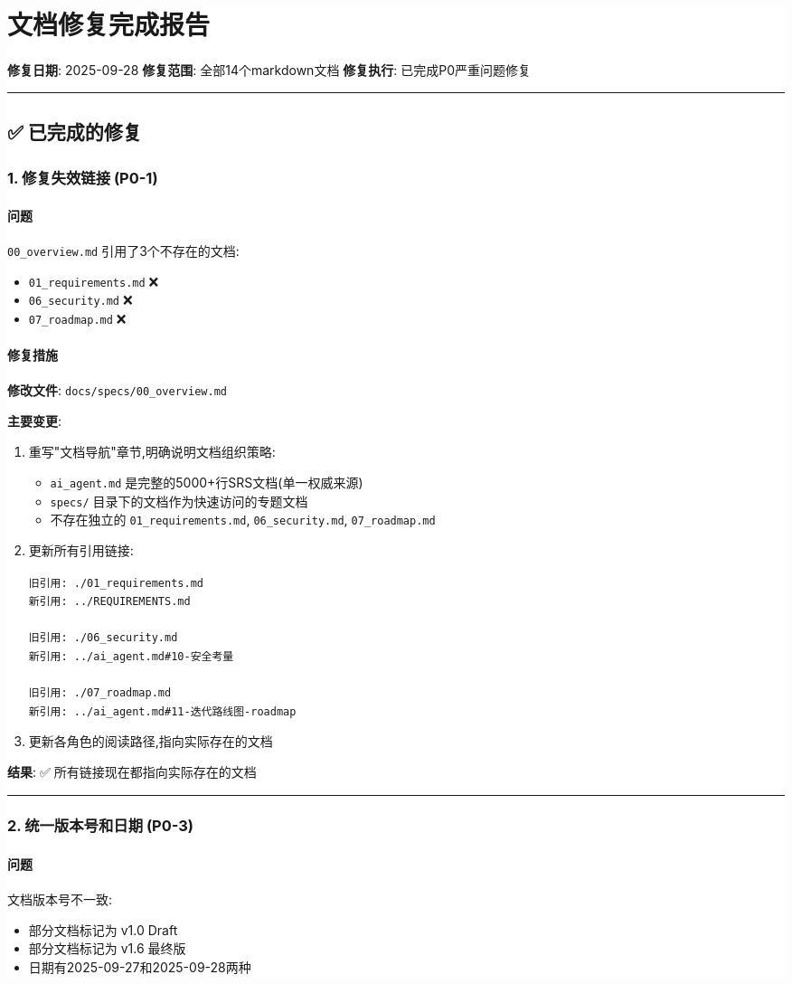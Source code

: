 # 文档修复完成报告

**修复日期**: 2025-09-28
**修复范围**: 全部14个markdown文档
**修复执行**: 已完成P0严重问题修复

---

## ✅ 已完成的修复

### 1. 修复失效链接 (P0-1)

#### 问题
`00_overview.md` 引用了3个不存在的文档:
- `01_requirements.md` ❌
- `06_security.md` ❌
- `07_roadmap.md` ❌

#### 修复措施
**修改文件**: `docs/specs/00_overview.md`

**主要变更**:
1. 重写"文档导航"章节,明确说明文档组织策略:
   - `ai_agent.md` 是完整的5000+行SRS文档(单一权威来源)
   - `specs/` 目录下的文档作为快速访问的专题文档
   - 不存在独立的 `01_requirements.md`, `06_security.md`, `07_roadmap.md`

2. 更新所有引用链接:
   ```
   旧引用: ./01_requirements.md
   新引用: ../REQUIREMENTS.md

   旧引用: ./06_security.md
   新引用: ../ai_agent.md#10-安全考量

   旧引用: ./07_roadmap.md
   新引用: ../ai_agent.md#11-迭代路线图-roadmap
   ```

3. 更新各角色的阅读路径,指向实际存在的文档

**结果**: ✅ 所有链接现在都指向实际存在的文档

---

### 2. 统一版本号和日期 (P0-3)

#### 问题
文档版本号不一致:
- 部分文档标记为 v1.0 Draft
- 部分文档标记为 v1.6 最终版
- 日期有2025-09-27和2025-09-28两种
